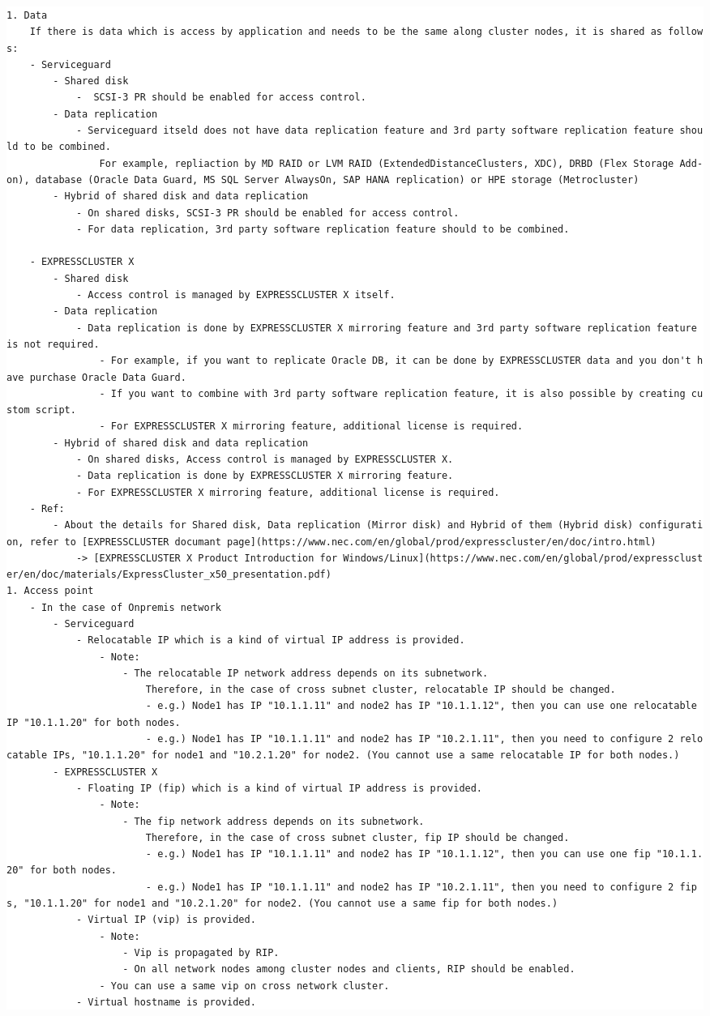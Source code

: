 	1. Data  
		If there is data which is access by application and needs to be the same along cluster nodes, it is shared as follows:
		- Serviceguard
			- Shared disk
				-  SCSI-3 PR should be enabled for access control.
			- Data replication
				- Serviceguard itseld does not have data replication feature and 3rd party software replication feature should to be combined.  
					For example, repliaction by MD RAID or LVM RAID (ExtendedDistanceClusters, XDC), DRBD (Flex Storage Add-on), database (Oracle Data Guard, MS SQL Server AlwaysOn, SAP HANA replication) or HPE storage (Metrocluster)
			- Hybrid of shared disk and data replication
				- On shared disks, SCSI-3 PR should be enabled for access control.
				- For data replication, 3rd party software replication feature should to be combined.

		- EXPRESSCLUSTER X
			- Shared disk
				- Access control is managed by EXPRESSCLUSTER X itself.
			- Data replication
				- Data replication is done by EXPRESSCLUSTER X mirroring feature and 3rd party software replication feature is not required.  
					- For example, if you want to replicate Oracle DB, it can be done by EXPRESSCLUSTER data and you don't have purchase Oracle Data Guard.
					- If you want to combine with 3rd party software replication feature, it is also possible by creating custom script.
					- For EXPRESSCLUSTER X mirroring feature, additional license is required.
			- Hybrid of shared disk and data replication
				- On shared disks, Access control is managed by EXPRESSCLUSTER X.
				- Data replication is done by EXPRESSCLUSTER X mirroring feature.
				- For EXPRESSCLUSTER X mirroring feature, additional license is required.
		- Ref:
			- About the details for Shared disk, Data replication (Mirror disk) and Hybrid of them (Hybrid disk) configuration, refer to [EXPRESSCLUSTER documant page](https://www.nec.com/en/global/prod/expresscluster/en/doc/intro.html)  
				-> [EXPRESSCLUSTER X Product Introduction for Windows/Linux](https://www.nec.com/en/global/prod/expresscluster/en/doc/materials/ExpressCluster_x50_presentation.pdf)
	1. Access point
		- In the case of Onpremis network
			- Serviceguard
				- Relocatable IP which is a kind of virtual IP address is provided.
					- Note:
						- The relocatable IP network address depends on its subnetwork.  
							Therefore, in the case of cross subnet cluster, relocatable IP should be changed.
							- e.g.) Node1 has IP "10.1.1.11" and node2 has IP "10.1.1.12", then you can use one relocatable IP "10.1.1.20" for both nodes.
							- e.g.) Node1 has IP "10.1.1.11" and node2 has IP "10.2.1.11", then you need to configure 2 relocatable IPs, "10.1.1.20" for node1 and "10.2.1.20" for node2. (You cannot use a same relocatable IP for both nodes.)
			- EXPRESSCLUSTER X
				- Floating IP (fip) which is a kind of virtual IP address is provided.
					- Note:
						- The fip network address depends on its subnetwork.  
							Therefore, in the case of cross subnet cluster, fip IP should be changed.
							- e.g.) Node1 has IP "10.1.1.11" and node2 has IP "10.1.1.12", then you can use one fip "10.1.1.20" for both nodes.
							- e.g.) Node1 has IP "10.1.1.11" and node2 has IP "10.2.1.11", then you need to configure 2 fips, "10.1.1.20" for node1 and "10.2.1.20" for node2. (You cannot use a same fip for both nodes.)
				- Virtual IP (vip) is provided.
					- Note:
						- Vip is propagated by RIP.
						- On all network nodes among cluster nodes and clients, RIP should be enabled.
					- You can use a same vip on cross network cluster.
				- Virtual hostname is provided.